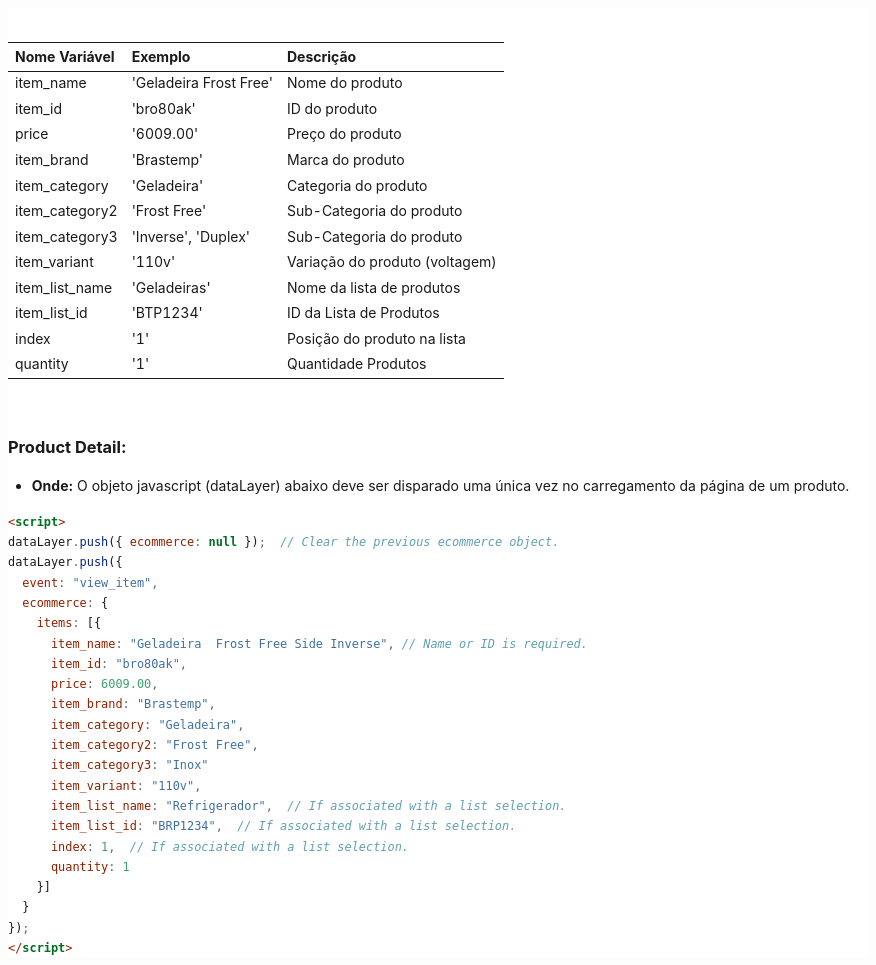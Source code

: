 <br />

| Nome Variável 		| Exemplo 					| Descrição 							|
|:---------------------	| :------------------------ | :------------------------------------	|
| item_name 			| 'Geladeira Frost Free' 	| Nome do produto 						|
| item_id 				| 'bro80ak'					| ID do produto 						|
| price 				| '6009.00' 				| Preço do produto						|
| item_brand 			| 'Brastemp'				| Marca do produto 	 					|
| item_category 		| 'Geladeira'				| Categoria do produto 					|
| item_category2 		| 'Frost Free'				| Sub-Categoria do produto 				|
| item_category3 		| 'Inverse', 'Duplex'		| Sub-Categoria do produto 				|
| item_variant 			| '110v'					| Variação do produto (voltagem)		|
| item_list_name		| 'Geladeiras' 				| Nome da lista de produtos 			|
| item_list_id 			| 'BTP1234' 				| ID da Lista de Produtos 				|
| index					| '1' 						| Posição do produto na lista			|
| quantity 				| '1'						| Quantidade Produtos 					|

<br />

### Product Detail:

- **Onde:** O objeto javascript (dataLayer) abaixo deve ser disparado uma única vez no carregamento da página de um produto.

```html
<script>
dataLayer.push({ ecommerce: null });  // Clear the previous ecommerce object.
dataLayer.push({
  event: "view_item",
  ecommerce: {
    items: [{
      item_name: "Geladeira  Frost Free Side Inverse", // Name or ID is required.
      item_id: "bro80ak",
      price: 6009.00,
      item_brand: "Brastemp",
      item_category: "Geladeira",
      item_category2: "Frost Free",
      item_category3: "Inox"
      item_variant: "110v",
      item_list_name: "Refrigerador",  // If associated with a list selection.
      item_list_id: "BRP1234",  // If associated with a list selection.
      index: 1,  // If associated with a list selection.
      quantity: 1
    }]
  }
});
</script>
```
